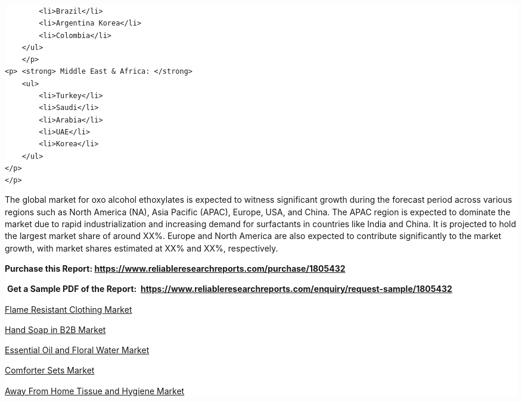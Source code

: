             <li>Brazil</li>
            <li>Argentina Korea</li>
            <li>Colombia</li>
        </ul>
        </p> 
    <p> <strong> Middle East & Africa: </strong>
        <ul>
            <li>Turkey</li>
            <li>Saudi</li>
            <li>Arabia</li>
            <li>UAE</li>
            <li>Korea</li>
        </ul>
    </p>
    </p>
<p><p>The global market for oxo alcohol ethoxylates is expected to witness significant growth during the forecast period across various regions such as North America (NA), Asia Pacific (APAC), Europe, USA, and China. The APAC region is expected to dominate the market due to rapid industrialization and increasing demand for surfactants in countries like India and China. It is projected to hold the largest market share of around XX%. Europe and North America are also expected to contribute significantly to the market growth, with market shares estimated at XX% and XX%, respectively.</p></p>
<p><strong>Purchase this Report: <a href="https://www.reliableresearchreports.com/purchase/1805432">https://www.reliableresearchreports.com/purchase/1805432</a></strong></p>
<p>&nbsp;<strong>Get a Sample PDF of the Report:&nbsp;&nbsp;<a href="https://www.reliableresearchreports.com/enquiry/request-sample/1805432">https://www.reliableresearchreports.com/enquiry/request-sample/1805432</a></strong></p>
<p><strong></strong></p>
<p><p><a href="https://medium.com/@brittanyrobertson07/flame-resistant-clothing-market-size-and-market-trends-complete-industry-overview-2023-to-2030-2d53e28d3fc3">Flame Resistant Clothing Market</a></p><p><a href="https://medium.com/@debramedina73/hand-soap-in-b2b-market-insight-market-trends-growth-forecasted-from-2023-to-2030-7eb3093b85bf">Hand Soap in B2B Market</a></p><p><a href="https://medium.com/@lisasanchez1968/essential-oil-and-floral-water-market-outlook-industry-overview-and-forecast-2023-to-2030-547e6ee607b6">Essential Oil and Floral Water Market</a></p><p><a href="https://medium.com/@rachelyoung56/comforter-sets-market-exploring-market-share-market-trends-and-future-growth-408c037e0d59">Comforter Sets Market</a></p><p><a href="https://medium.com/@beverlychen69/away-from-home-tissue-and-hygiene-market-furnishes-information-on-market-share-market-trends-and-92d1d8e470ee">Away From Home Tissue and Hygiene Market</a></p></p>